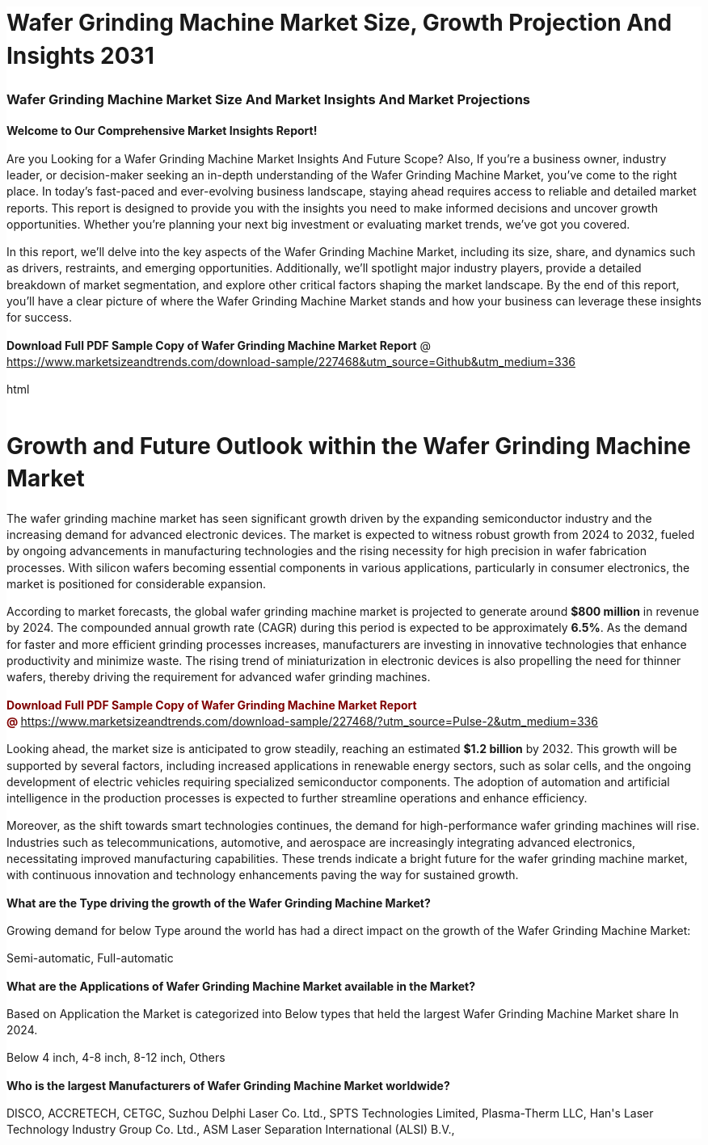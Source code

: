 <h1> Wafer Grinding Machine Market Size, Growth Projection And Insights 2031</h1><div class="" data-test-id=""><h3><span class="">Wafer Grinding Machine Market Size And Market Insights And Market Projections</span></h3></div><div class="" data-test-id=""><p><strong>Welcome to Our Comprehensive Market Insights Report!</strong></p><p>Are you Looking for a Wafer Grinding Machine Market Insights And Future Scope? Also, If you&rsquo;re a business owner, industry leader, or decision-maker seeking an in-depth understanding of the Wafer Grinding Machine Market, you&rsquo;ve come to the right place. In today&rsquo;s fast-paced and ever-evolving business landscape, staying ahead requires access to reliable and detailed market reports. This report is designed to provide you with the insights you need to make informed decisions and uncover growth opportunities. Whether you&rsquo;re planning your next big investment or evaluating market trends, we&rsquo;ve got you covered.</p><p>In this report, we&rsquo;ll delve into the key aspects of the Wafer Grinding Machine Market, including its size, share, and dynamics such as drivers, restraints, and emerging opportunities. Additionally, we&rsquo;ll spotlight major industry players, provide a detailed breakdown of market segmentation, and explore other critical factors shaping the market landscape. By the end of this report, you&rsquo;ll have a clear picture of where the Wafer Grinding Machine Market stands and how your business can leverage these insights for success.</p><p><strong>Download Full PDF Sample Copy of Wafer Grinding Machine Market Report</strong> @ <a href="https://www.marketsizeandtrends.com/download-sample/227468&utm_source=Github&utm_medium=336" target="_blank">https://www.marketsizeandtrends.com/download-sample/227468&utm_source=Github&utm_medium=336</a></p></div><div class="" data-test-id=""><p><span class="">html<!DOCTYPE html><html lang="en"><head>    <meta charset="UTF-8">    <meta name="viewport" content="width=device-width, initial-scale=1.0">    <title>Wafer Grinding Machine Market Growth and Outlook</title></head><body>    <h1>Growth and Future Outlook within the Wafer Grinding Machine Market</h1>        <p>The wafer grinding machine market has seen significant growth driven by the expanding semiconductor industry and the increasing demand for advanced electronic devices. The market is expected to witness robust growth from 2024 to 2032, fueled by ongoing advancements in manufacturing technologies and the rising necessity for high precision in wafer fabrication processes. With silicon wafers becoming essential components in various applications, particularly in consumer electronics, the market is positioned for considerable expansion.</p>    <p>According to market forecasts, the global wafer grinding machine market is projected to generate around <strong>$800 million</strong> in revenue by 2024. The compounded annual growth rate (CAGR) during this period is expected to be approximately <strong>6.5%</strong>. As the demand for faster and more efficient grinding processes increases, manufacturers are investing in innovative technologies that enhance productivity and minimize waste. The rising trend of miniaturization in electronic devices is also propelling the need for thinner wafers, thereby driving the requirement for advanced wafer grinding machines.</p>    <p><strong><span style="color: #800000;">Download Full PDF Sample Copy of Wafer Grinding Machine Market Report @</span>&nbsp;</strong><a href="https://www.marketsizeandtrends.com/download-sample/227468/?utm_source=Pulse-2&amp;utm_medium=336">https://www.marketsizeandtrends.com/download-sample/227468/?utm_source=Pulse-2&amp;utm_medium=336</a></p>    <p>Looking ahead, the market size is anticipated to grow steadily, reaching an estimated <strong>$1.2 billion</strong> by 2032. This growth will be supported by several factors, including increased applications in renewable energy sectors, such as solar cells, and the ongoing development of electric vehicles requiring specialized semiconductor components. The adoption of automation and artificial intelligence in the production processes is expected to further streamline operations and enhance efficiency.</p>    <p>Moreover, as the shift towards smart technologies continues, the demand for high-performance wafer grinding machines will rise. Industries such as telecommunications, automotive, and aerospace are increasingly integrating advanced electronics, necessitating improved manufacturing capabilities. These trends indicate a bright future for the wafer grinding machine market, with continuous innovation and technology enhancements paving the way for sustained growth.</p></body></html></span></p><p><strong><span class="">What are the&nbsp;Type driving the growth of the Wafer Grinding Machine Market?</span></strong></p></div><div class="" data-test-id=""><p><span class="">Growing demand for below Type around the world has had a direct impact on the growth of the Wafer Grinding Machine Market:</span></p></div><div class="" data-test-id=""><p>Semi-automatic, Full-automatic</p><p><span class=""><strong>What are the&nbsp;Applications&nbsp;of Wafer Grinding Machine Market available in the Market?</strong></span></p></div><div class="" data-test-id=""><p><span class="">Based on Application the Market is categorized into Below types that held the largest Wafer Grinding Machine Market share In 2024.</span></p></div><div class="" data-test-id=""><p><span class="">Below 4 inch, 4-8 inch, 8-12 inch, Others</span></p><p><span class=""><strong>Who is the largest Manufacturers of Wafer Grinding Machine Market worldwide?</strong></span></p></div><div class="" data-test-id=""><p><span class="">DISCO, ACCRETECH, CETGC, Suzhou Delphi Laser Co. Ltd., SPTS Technologies Limited, Plasma-Therm LLC, Han's Laser Technology Industry Group Co. Ltd., ASM Laser Separation International (ALSI) B.V.,